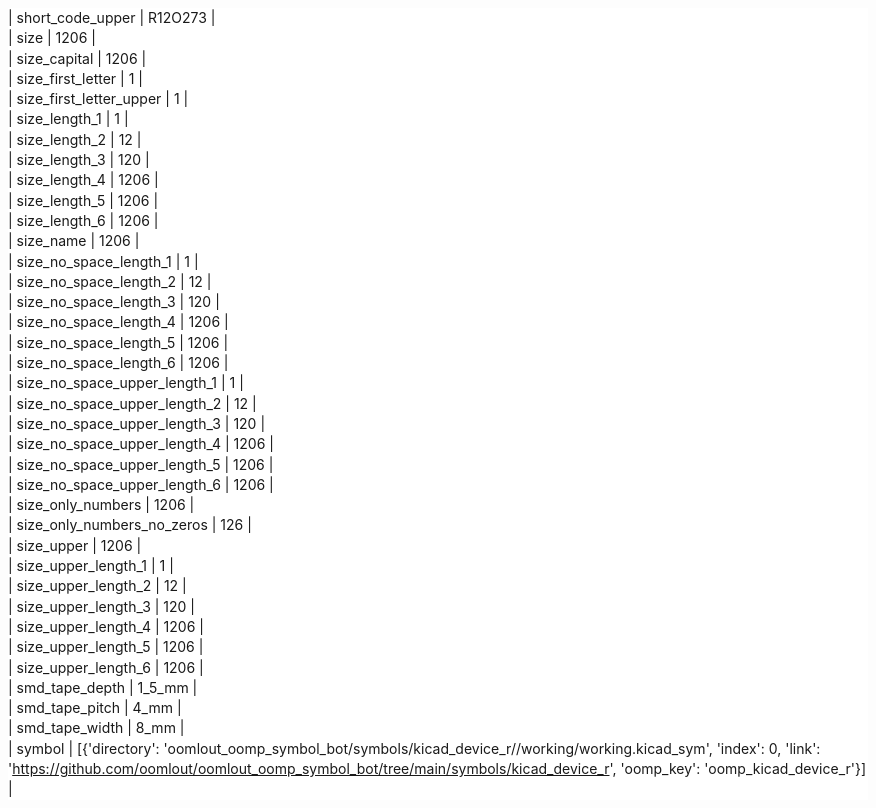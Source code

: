 | short_code_upper | R12O273 |  
| size | 1206 |  
| size_capital | 1206 |  
| size_first_letter | 1 |  
| size_first_letter_upper | 1 |  
| size_length_1 | 1 |  
| size_length_2 | 12 |  
| size_length_3 | 120 |  
| size_length_4 | 1206 |  
| size_length_5 | 1206 |  
| size_length_6 | 1206 |  
| size_name | 1206 |  
| size_no_space_length_1 | 1 |  
| size_no_space_length_2 | 12 |  
| size_no_space_length_3 | 120 |  
| size_no_space_length_4 | 1206 |  
| size_no_space_length_5 | 1206 |  
| size_no_space_length_6 | 1206 |  
| size_no_space_upper_length_1 | 1 |  
| size_no_space_upper_length_2 | 12 |  
| size_no_space_upper_length_3 | 120 |  
| size_no_space_upper_length_4 | 1206 |  
| size_no_space_upper_length_5 | 1206 |  
| size_no_space_upper_length_6 | 1206 |  
| size_only_numbers | 1206 |  
| size_only_numbers_no_zeros | 126 |  
| size_upper | 1206 |  
| size_upper_length_1 | 1 |  
| size_upper_length_2 | 12 |  
| size_upper_length_3 | 120 |  
| size_upper_length_4 | 1206 |  
| size_upper_length_5 | 1206 |  
| size_upper_length_6 | 1206 |  
| smd_tape_depth | 1_5_mm |  
| smd_tape_pitch | 4_mm |  
| smd_tape_width | 8_mm |  
| symbol | [{'directory': 'oomlout_oomp_symbol_bot/symbols/kicad_device_r//working/working.kicad_sym', 'index': 0, 'link': 'https://github.com/oomlout/oomlout_oomp_symbol_bot/tree/main/symbols/kicad_device_r', 'oomp_key': 'oomp_kicad_device_r'}] |  